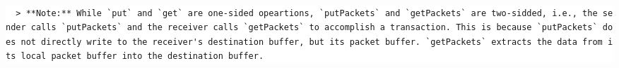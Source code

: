       > **Note:** While `put` and `get` are one-sided opeartions, `putPackets` and `getPackets` are two-sidded, i.e., the sender calls `putPackets` and the receiver calls `getPackets` to accomplish a transaction. This is because `putPackets` does not directly write to the receiver's destination buffer, but its packet buffer. `getPackets` extracts the data from its local packet buffer into the destination buffer.
